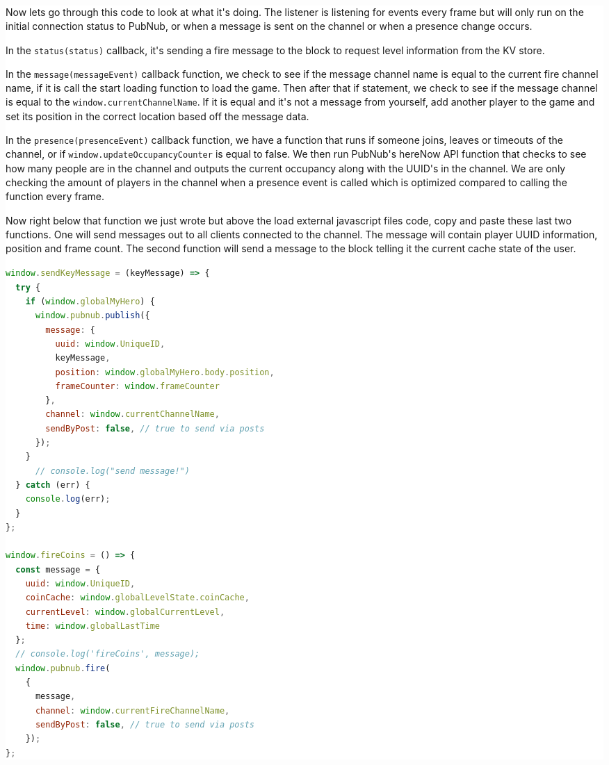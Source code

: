 Now lets go through this code to look at what it's doing.  The listener is listening for events every frame but will only run on the initial connection status to PubNub, or when a message is sent on the channel or when a presence change occurs.  

In the ``status(status)`` callback, it's sending a fire message to the block to request level information from the KV store.  

In the ``message(messageEvent)`` callback function, we check to see if the message channel name is equal to the current fire channel name, if it is call the start loading function to load the game.  Then after that if statement, we check to see if the message channel is equal to the ``window.currentChannelName``.  If it is equal and it's not a message from yourself, add another player to the game and set its position in the correct location based off the message data.  

In the ``presence(presenceEvent)`` callback function, we have a function that runs if someone joins, leaves or timeouts of the channel, or if ``window.updateOccupancyCounter`` is equal to false.  We then run PubNub's hereNow API function that checks to see how many people are in the channel and outputs the current occupancy along with the UUID's in the channel.  We are only checking the amount of players in the channel when a presence event is called which is optimized compared to calling the function every frame.

Now right below that function we just wrote but above the load external javascript files code, copy and paste these last two functions.  One will send messages out to all clients connected to the channel.  The message will contain player UUID information, position and frame count.  The second function will send a message to the block telling it the current cache state of the user.

```javascript
window.sendKeyMessage = (keyMessage) => {
  try {
    if (window.globalMyHero) {
      window.pubnub.publish({
        message: {
          uuid: window.UniqueID,
          keyMessage,
          position: window.globalMyHero.body.position,
          frameCounter: window.frameCounter
        },
        channel: window.currentChannelName,
        sendByPost: false, // true to send via posts
      });
    }
      // console.log("send message!")
  } catch (err) {
    console.log(err);
  }
};

window.fireCoins = () => {
  const message = {
    uuid: window.UniqueID,
    coinCache: window.globalLevelState.coinCache,
    currentLevel: window.globalCurrentLevel,
    time: window.globalLastTime
  };
  // console.log('fireCoins', message);
  window.pubnub.fire(
    {
      message,
      channel: window.currentFireChannelName,
      sendByPost: false, // true to send via posts
    });
};
```
